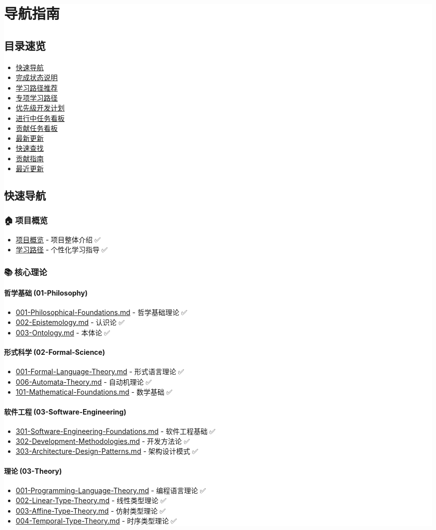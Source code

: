 # 导航指南

## 目录速览

- [快速导航](#快速导航)
- [完成状态说明](#完成状态说明)
- [学习路径推荐](#学习路径推荐)
- [专项学习路径](#专项学习路径)
- [优先级开发计划](#优先级开发计划)
- [进行中任务看板](#进行中任务看板)
- [贡献任务看板](#贡献任务看板)
- [最新更新](#最新更新)
- [快速查找](#快速查找)
- [贡献指南](#贡献指南)
- [最近更新](#最近更新)

## 快速导航

### 🏠 项目概览

- [项目概览](./10-Integration/001-Project-Overview.md) - 项目整体介绍 ✅
- [学习路径](./10-Integration/002-Learning-Path.md) - 个性化学习指导 ✅

### 📚 核心理论

#### 哲学基础 (01-Philosophy)

- [001-Philosophical-Foundations.md](./01-Philosophy/001-Philosophical-Foundations.md) - 哲学基础理论 ✅
- [002-Epistemology.md](./01-Philosophy/002-Epistemology.md) - 认识论 ✅
- [003-Ontology.md](./01-Philosophy/003-Ontology.md) - 本体论 ✅

#### 形式科学 (02-Formal-Science)

- [001-Formal-Language-Theory.md](./02-Formal-Science/001-Formal-Language-Theory.md) - 形式语言理论 ✅
- [006-Automata-Theory.md](./02-Formal-Science/006-Automata-Theory.md) - 自动机理论 ✅
- [101-Mathematical-Foundations.md](./02-Formal-Science/101-Mathematical-Foundations.md) - 数学基础 ✅

#### 软件工程 (03-Software-Engineering)

- [301-Software-Engineering-Foundations.md](./03-Software-Engineering/301-Software-Engineering-Foundations.md) - 软件工程基础 ✅
- [302-Development-Methodologies.md](./03-Software-Engineering/302-Development-Methodologies.md) - 开发方法论 ✅
- [303-Architecture-Design-Patterns.md](./03-Software-Engineering/303-Architecture-Design-Patterns.md) - 架构设计模式 ✅

#### 理论 (03-Theory)

- [001-Programming-Language-Theory.md](./03-Theory/001-Programming-Language-Theory.md) - 编程语言理论 ✅
- [002-Linear-Type-Theory.md](./03-Theory/002-Linear-Type-Theory.md) - 线性类型理论 ✅
- [003-Affine-Type-Theory.md](./03-Theory/003-Affine-Type-Theory.md) - 仿射类型理论 ✅
- [004-Temporal-Type-Theory.md](./03-Theory/004-Temporal-Type-Theory.md) - 时序类型理论 ✅
